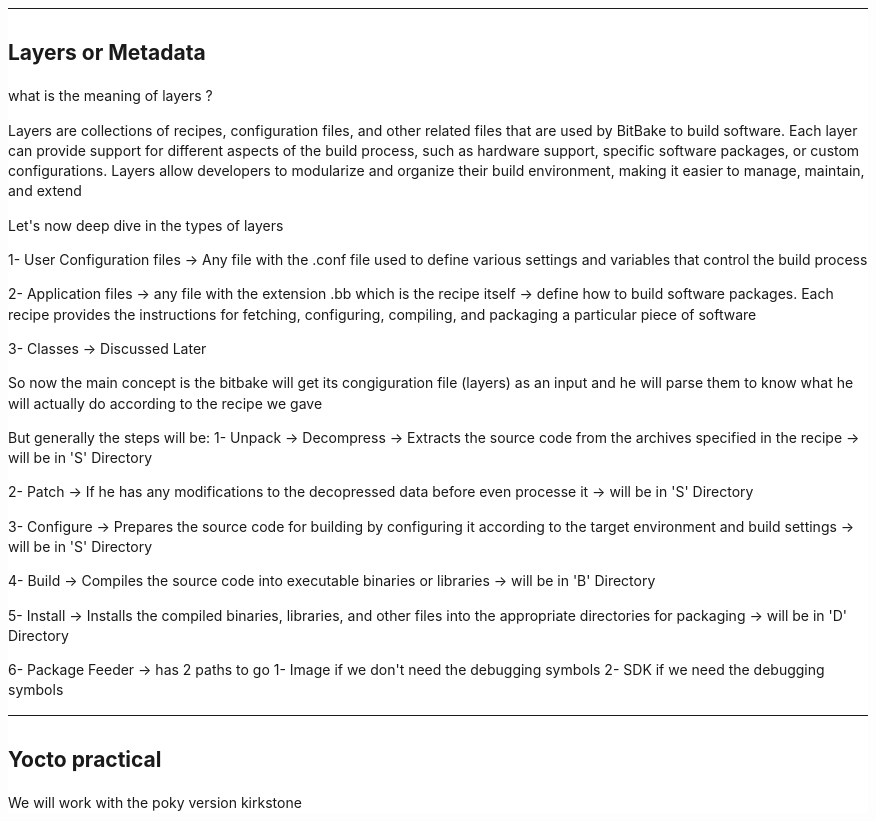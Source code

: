 

-----------------------------------------------------------------------------------------------------------------------------------------------------------------------------------------------

## Layers or Metadata


what is the meaning of layers ?

Layers are collections of recipes, configuration files, and other related files that are used by BitBake to build software. 
Each layer can provide support for different aspects of the build process, such as hardware support, specific software packages, or custom configurations. 
Layers allow developers to modularize and organize their build environment, making it easier to manage, maintain, and extend



Let's now deep dive in the types of layers

  1- User Configuration files -> Any file with the .conf file used to define various settings and variables that control the build process

  2- Application files -> any file with the extension .bb  which is the recipe itself -> define how to build software packages. Each recipe provides the instructions for fetching, configuring, compiling, and packaging a particular piece of software


  3- Classes -> Discussed Later



So now the main concept is the bitbake will get its congiguration file (layers) as an input and he will parse them to know what he will actually do according to the recipe we gave


But generally the steps will be:
  1- Unpack -> Decompress -> Extracts the source code from the archives specified in the recipe -> will be in 'S' Directory

  2- Patch -> If he has any modifications to the decopressed data before even processe it -> will be in 'S' Directory

  3- Configure -> Prepares the source code for building by configuring it according to the target environment and build settings -> will be in 'S' Directory

  4- Build -> Compiles the source code into executable binaries or libraries -> will be in 'B' Directory

  5- Install -> Installs the compiled binaries, libraries, and other files into the appropriate directories for packaging -> will be in 'D' Directory

  6- Package Feeder -> has 2 paths to go 1- Image if we don't need the debugging symbols 2- SDK if we need the debugging symbols


-------------------------------------------------------------------------------------------------------------------------------------------------------------------------------------------------
## Yocto practical

We will work with the poky version kirkstone
